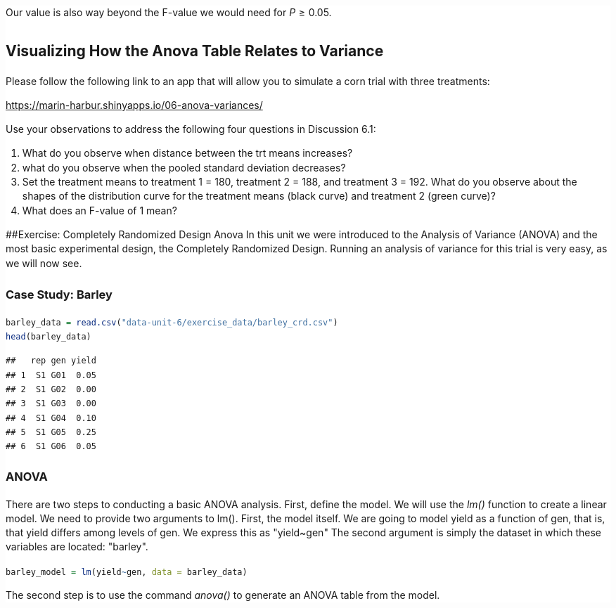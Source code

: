 Our value is also way beyond the F-value we would need for $P\ge0.05$.


## Visualizing How the Anova Table Relates to Variance

Please follow the following link to an app that will allow you to simulate a corn trial with three treatments:

https://marin-harbur.shinyapps.io/06-anova-variances/

Use your observations to address the following four questions in Discussion 6.1:

1) What do you observe when distance between the trt means increases?
2) what do you observe when the pooled standard deviation decreases?
3) Set the treatment means to treatment 1 = 180, treatment 2 = 188, and treatment 3 = 192.  What do you observe about the shapes of the distribution curve for the treatment means (black curve) and treatment 2 (green curve)?
4) What does an F-value of 1 mean?



##Exercise: Completely Randomized Design Anova
In this unit we were introduced to the Analysis of Variance (ANOVA) and the most basic experimental design, the Completely Randomized Design.  Running an analysis of variance for this trial is very easy, as we will now see.  

### Case Study: Barley

```r
barley_data = read.csv("data-unit-6/exercise_data/barley_crd.csv")
head(barley_data)
```

```
##   rep gen yield
## 1  S1 G01  0.05
## 2  S1 G02  0.00
## 3  S1 G03  0.00
## 4  S1 G04  0.10
## 5  S1 G05  0.25
## 6  S1 G06  0.05
```

### ANOVA
There are two steps to conducting a basic ANOVA analysis.  First, define the model.  We will use the *lm()* function to create a linear model.  We need to provide two arguments to lm().  First, the model itself.  We are going to model yield as a function of gen, that is, that yield differs among levels of gen.  We express this as "yield~gen"  The second argument is simply the dataset in which these variables are located: "barley".  

```r
barley_model = lm(yield~gen, data = barley_data)
```

The second step is to use the command *anova()* to generate an ANOVA table from the model.

